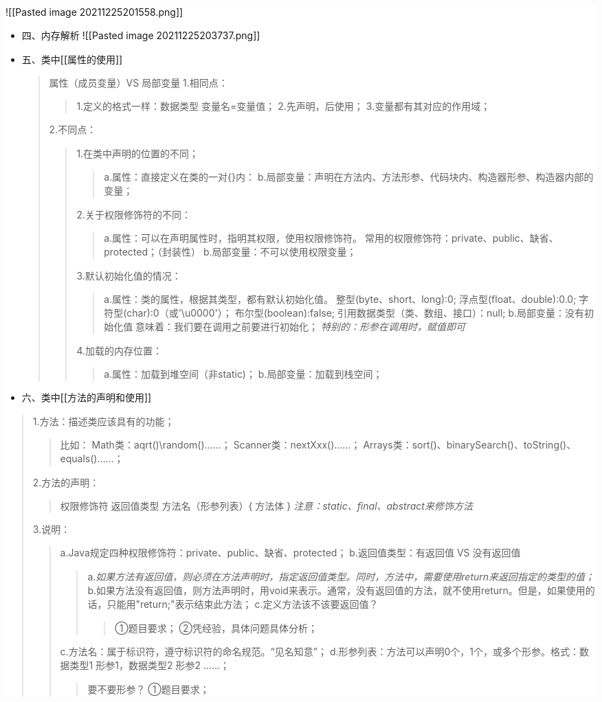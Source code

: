 ![[Pasted image 20211225201558.png]]

- 四、内存解析
![[Pasted image 20211225203737.png]]

- 五、类中[[属性的使用]]
	>属性（成员变量）VS  局部变量
	>1.相同点：
	>>1.定义的格式一样：数据类型 变量名=变量值；
	>>2.先声明，后使用；
	>>3.变量都有其对应的作用域；
	>
	>2.不同点：
	>>1.在类中声明的位置的不同；
	>>
	>>>a.属性：直接定义在类的一对{}内：
	>>>b.局部变量：声明在方法内、方法形参、代码块内、构造器形参、构造器内部的变量；
	>>
	>>2.关于权限修饰符的不同：
	>>>a.属性：可以在声明属性时，指明其权限，使用权限修饰符。
	>>>常用的权限修饰符：private、public、缺省、protected；（封装性）
	>>>b.局部变量：不可以使用权限变量；
	>>
	>>3.默认初始化值的情况：
	>>>a.属性：类的属性，根据其类型，都有默认初始化值。
	>>>整型(byte、short、long):0;
	>>>浮点型(float、double):0.0;
	>>>字符型(char):0（或'\u0000'）；
	>>>布尔型(boolean):false;
	>>>引用数据类型（类、数组、接口）：null;
	>>>b.局部变量：没有初始化值
	>>>意味着：我们要在调用之前要进行初始化；
	>>>*特别的：形参在调用时，赋值即可*
	>>
	>>4.加载的内存位置：
	>>>a.属性：加载到堆空间（非static)；
	>>>b.局部变量：加载到栈空间；
- 六、类中[[方法的声明和使用]]
>1.方法：描述类应该具有的功能；
>>比如：
>>Math类：aqrt()\random()……；
>>Scanner类：nextXxx()……；
>>Arrays类：sort()、binarySearch()、toString()、equals()……；
>
>2.方法的声明：
>>权限修饰符 返回值类型 方法名（形参列表）{
>>方法体
>>}
>>*注意：static、final、abstract来修饰方法*
>
>3.说明：
>>a.Java规定四种权限修饰符：private、public、缺省、protected；
>>b.返回值类型：有返回值 VS 没有返回值
>>>a.*如果方法有返回值，则必须在方法声明时，指定返回值类型。同时，方法中，需要使用return来返回指定的类型的值；*
>>>b.如果方法没有返回值，则方法声明时，用void来表示。通常，没有返回值的方法，就不使用return。但是，如果使用的话，只能用"return;"表示结束此方法；
>>>c.定义方法该不该要返回值？
>>>>①题目要求；
>>>>②凭经验，具体问题具体分析；
>>
>>c.方法名：属于标识符，遵守标识符的命名规范。“见名知意”；
>>d.形参列表：方法可以声明0个，1个，或多个形参。格式：数据类型1 形参1，数据类型2 形参2 ……；
>>>要不要形参？
>>>①题目要求；